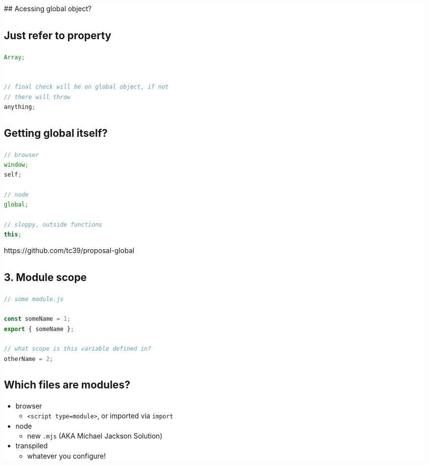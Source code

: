 ## Acessing global object?

## Just refer to property

```javascript
Array;


// final check will be on global object, if not
// there will throw
anything;
```

## Getting global itself?

```javascript
// browser
window;
self;

// node
global;

// sloppy, outside functions
this;
```

<aside class=nodes>
    https://github.com/tc39/proposal-global
</aside>

## 3. Module scope

```javascript
// some module.js

const someName = 1;
export { someName };

// what scope is this variable defined in?
otherName = 2;
```

## Which files are modules?

- browser
    - `<script type=module>`, or imported via `import`
- node
    - new `.mjs` (AKA Michael Jackson Solution)
- transpiled
    - whatever you configure!
